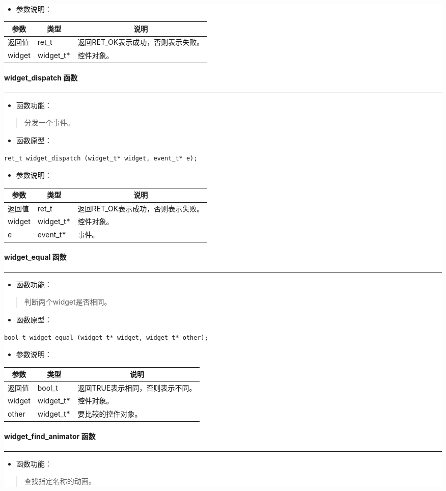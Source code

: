* 参数说明：

| 参数 | 类型 | 说明 |
| -------- | ----- | --------- |
| 返回值 | ret\_t | 返回RET\_OK表示成功，否则表示失败。 |
| widget | widget\_t* | 控件对象。 |
#### widget\_dispatch 函数
-----------------------

* 函数功能：

> <p id="widget_t_widget_dispatch">分发一个事件。

* 函数原型：

```
ret_t widget_dispatch (widget_t* widget, event_t* e);
```

* 参数说明：

| 参数 | 类型 | 说明 |
| -------- | ----- | --------- |
| 返回值 | ret\_t | 返回RET\_OK表示成功，否则表示失败。 |
| widget | widget\_t* | 控件对象。 |
| e | event\_t* | 事件。 |
#### widget\_equal 函数
-----------------------

* 函数功能：

> <p id="widget_t_widget_equal">判断两个widget是否相同。

* 函数原型：

```
bool_t widget_equal (widget_t* widget, widget_t* other);
```

* 参数说明：

| 参数 | 类型 | 说明 |
| -------- | ----- | --------- |
| 返回值 | bool\_t | 返回TRUE表示相同，否则表示不同。 |
| widget | widget\_t* | 控件对象。 |
| other | widget\_t* | 要比较的控件对象。 |
#### widget\_find\_animator 函数
-----------------------

* 函数功能：

> <p id="widget_t_widget_find_animator">查找指定名称的动画。
